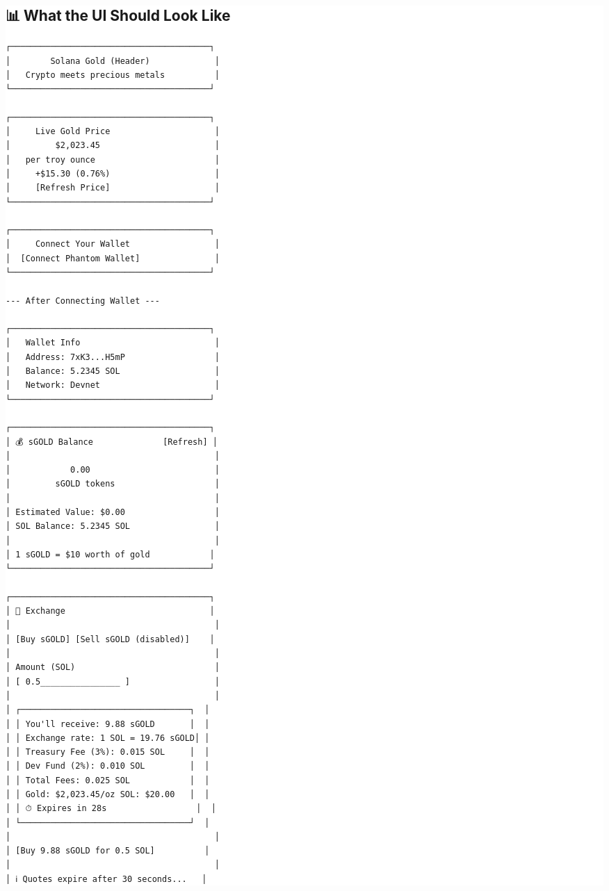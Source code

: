 
## 📊 What the UI Should Look Like

```
┌────────────────────────────────────────┐
│        Solana Gold (Header)             │
│   Crypto meets precious metals          │
└────────────────────────────────────────┘

┌────────────────────────────────────────┐
│     Live Gold Price                     │
│         $2,023.45                       │
│   per troy ounce                        │
│     +$15.30 (0.76%)                     │
│     [Refresh Price]                     │
└────────────────────────────────────────┘

┌────────────────────────────────────────┐
│     Connect Your Wallet                 │
│  [Connect Phantom Wallet]               │
└────────────────────────────────────────┘

--- After Connecting Wallet ---

┌────────────────────────────────────────┐
│   Wallet Info                           │
│   Address: 7xK3...H5mP                  │
│   Balance: 5.2345 SOL                   │
│   Network: Devnet                       │
└────────────────────────────────────────┘

┌────────────────────────────────────────┐
│ 💰 sGOLD Balance              [Refresh] │
│                                         │
│            0.00                         │
│         sGOLD tokens                    │
│                                         │
│ Estimated Value: $0.00                  │
│ SOL Balance: 5.2345 SOL                 │
│                                         │
│ 1 sGOLD = $10 worth of gold            │
└────────────────────────────────────────┘

┌────────────────────────────────────────┐
│ 🔄 Exchange                             │
│                                         │
│ [Buy sGOLD] [Sell sGOLD (disabled)]    │
│                                         │
│ Amount (SOL)                            │
│ [ 0.5________________ ]                 │
│                                         │
│ ┌──────────────────────────────────┐  │
│ │ You'll receive: 9.88 sGOLD       │  │
│ │ Exchange rate: 1 SOL = 19.76 sGOLD│ │
│ │ Treasury Fee (3%): 0.015 SOL     │  │
│ │ Dev Fund (2%): 0.010 SOL         │  │
│ │ Total Fees: 0.025 SOL            │  │
│ │ Gold: $2,023.45/oz SOL: $20.00   │  │
│ │ ⏱ Expires in 28s                  │  │
│ └──────────────────────────────────┘  │
│                                         │
│ [Buy 9.88 sGOLD for 0.5 SOL]          │
│                                         │
│ ℹ️ Quotes expire after 30 seconds...   │
```